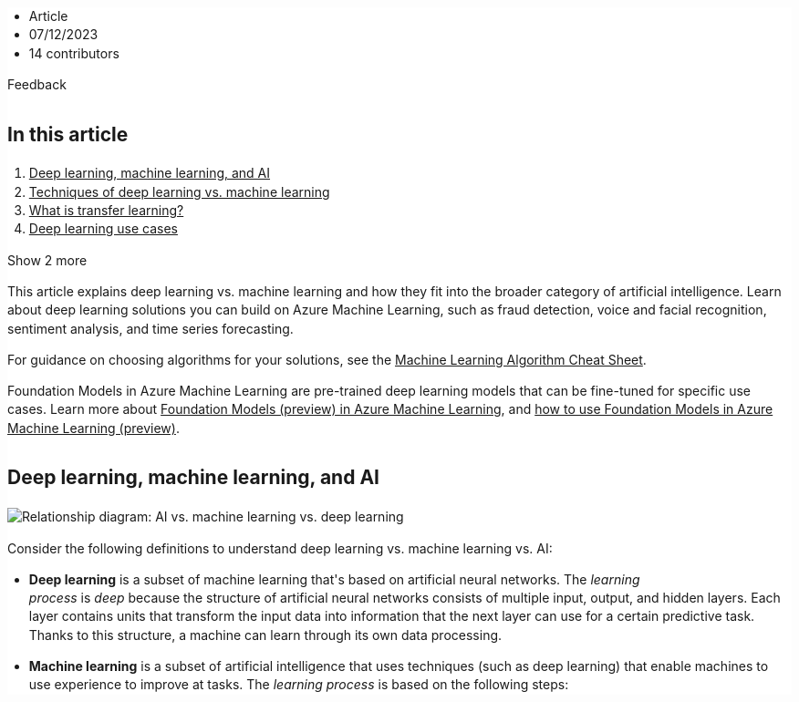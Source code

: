 
- Article
- 07/12/2023
- 14 contributors

Feedback

## In this article

1. [Deep learning, machine learning, and AI](https://learn.microsoft.com/en-us/azure/machine-learning/concept-deep-learning-vs-machine-learning?view=azureml-api-2#deep-learning-machine-learning-and-ai)
2. [Techniques of deep learning vs. machine learning](https://learn.microsoft.com/en-us/azure/machine-learning/concept-deep-learning-vs-machine-learning?view=azureml-api-2#techniques-of-deep-learning-vs-machine-learning)
3. [What is transfer learning?](https://learn.microsoft.com/en-us/azure/machine-learning/concept-deep-learning-vs-machine-learning?view=azureml-api-2#what-is-transfer-learning)
4. [Deep learning use cases](https://learn.microsoft.com/en-us/azure/machine-learning/concept-deep-learning-vs-machine-learning?view=azureml-api-2#deep-learning-use-cases)

Show 2 more

This article explains deep learning vs. machine learning and how they fit into the broader category of artificial intelligence. Learn about deep learning solutions you can build on Azure Machine Learning, such as fraud detection, voice and facial recognition, sentiment analysis, and time series forecasting.

For guidance on choosing algorithms for your solutions, see the [Machine Learning Algorithm Cheat Sheet](https://learn.microsoft.com/en-us/azure/machine-learning/algorithm-cheat-sheet?WT.mc_id=docs-article-lazzeri&view=azureml-api-2).

Foundation Models in Azure Machine Learning are pre-trained deep learning models that can be fine-tuned for specific use cases. Learn more about [Foundation Models (preview) in Azure Machine Learning](https://learn.microsoft.com/en-us/azure/machine-learning/concept-foundation-models?view=azureml-api-2), and [how to use Foundation Models in Azure Machine Learning (preview)](https://learn.microsoft.com/en-us/azure/machine-learning/how-to-use-foundation-models?view=azureml-api-2).

[](https://learn.microsoft.com/en-us/azure/machine-learning/concept-deep-learning-vs-machine-learning?view=azureml-api-2#deep-learning-machine-learning-and-ai)

## Deep learning, machine learning, and AI

![Relationship diagram: AI vs. machine learning vs. deep learning](https://learn.microsoft.com/en-us/azure/machine-learning/media/concept-deep-learning-vs-machine-learning/ai-vs-machine-learning-vs-deep-learning.png?view=azureml-api-2)

Consider the following definitions to understand deep learning vs. machine learning vs. AI:

- **Deep learning** is a subset of machine learning that's based on artificial neural networks. The _learning process_ is _deep_ because the structure of artificial neural networks consists of multiple input, output, and hidden layers. Each layer contains units that transform the input data into information that the next layer can use for a certain predictive task. Thanks to this structure, a machine can learn through its own data processing.
    
- **Machine learning** is a subset of artificial intelligence that uses techniques (such as deep learning) that enable machines to use experience to improve at tasks. The _learning process_ is based on the following steps:
    